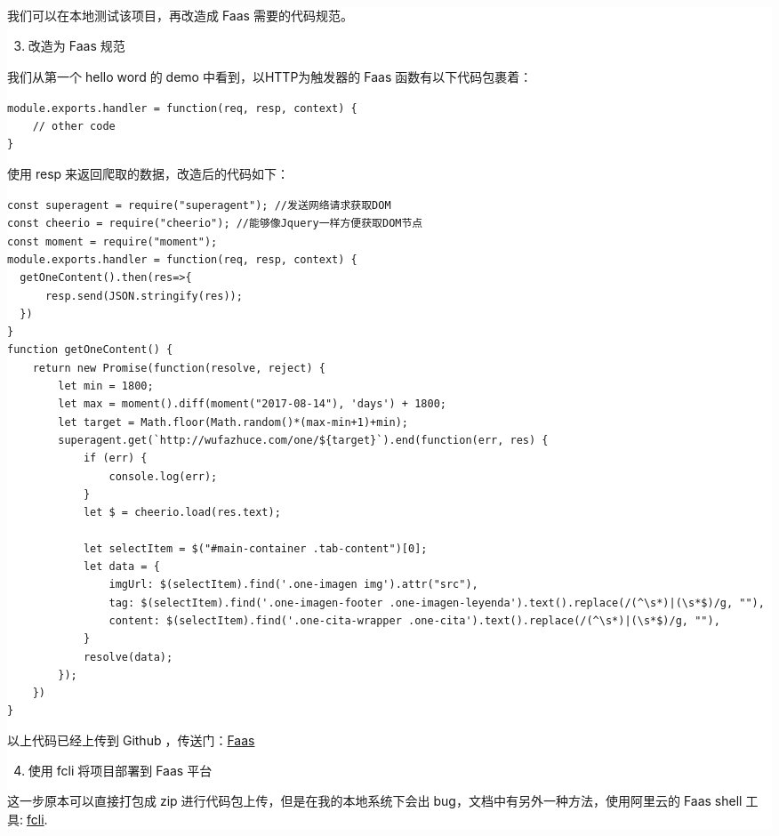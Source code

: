 我们可以在本地测试该项目，再改造成 Faas 需要的代码规范。

3. 改造为 Faas 规范

我们从第一个 hello word 的 demo 中看到，以HTTP为触发器的 Faas 函数有以下代码包裹着：


```
module.exports.handler = function(req, resp, context) {
    // other code
}
```

使用 resp 来返回爬取的数据，改造后的代码如下：

```
const superagent = require("superagent"); //发送网络请求获取DOM
const cheerio = require("cheerio"); //能够像Jquery一样方便获取DOM节点
const moment = require("moment");
module.exports.handler = function(req, resp, context) {
  getOneContent().then(res=>{
      resp.send(JSON.stringify(res));
  })
}
function getOneContent() {
    return new Promise(function(resolve, reject) {
        let min = 1800;
        let max = moment().diff(moment("2017-08-14"), 'days') + 1800;
        let target = Math.floor(Math.random()*(max-min+1)+min);
        superagent.get(`http://wufazhuce.com/one/${target}`).end(function(err, res) {
            if (err) {
                console.log(err);
            }
            let $ = cheerio.load(res.text);

            let selectItem = $("#main-container .tab-content")[0];
            let data = {
                imgUrl: $(selectItem).find('.one-imagen img').attr("src"),
                tag: $(selectItem).find('.one-imagen-footer .one-imagen-leyenda').text().replace(/(^\s*)|(\s*$)/g, ""),
                content: $(selectItem).find('.one-cita-wrapper .one-cita').text().replace(/(^\s*)|(\s*$)/g, ""),
            }
            resolve(data);
        });
    })
}
```

以上代码已经上传到 Github ，传送门：[Faas](https://github.com/Vincedream/heyu/tree/master/Faas)

4. 使用 fcli 将项目部署到 Faas 平台

这一步原本可以直接打包成 zip 进行代码包上传，但是在我的本地系统下会出 bug，文档中有另外一种方法，使用阿里云的 Faas shell 工具: [fcli](https://help.aliyun.com/document_detail/52995.html).

